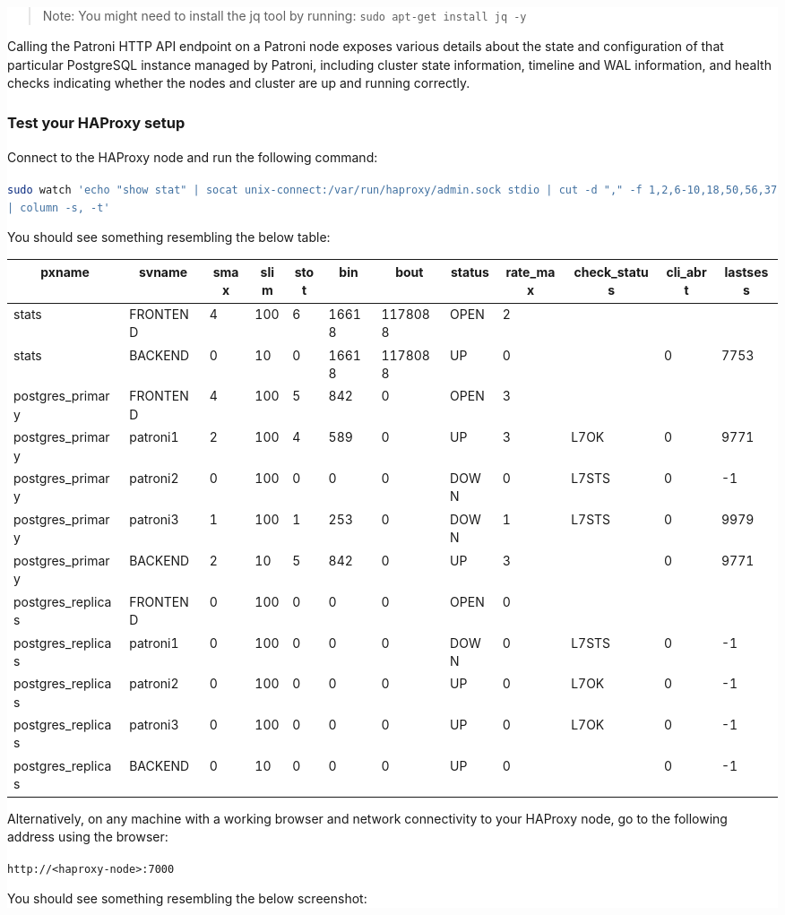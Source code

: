 > Note: You might need to install the jq tool by running:
> `sudo apt-get install jq -y`

Calling the Patroni HTTP API endpoint on a Patroni node exposes various details
about the state and configuration of that particular PostgreSQL instance managed
by Patroni, including cluster state information, timeline and WAL information,
and health checks indicating whether the nodes and cluster are up and running
correctly.

### Test your HAProxy setup

Connect to the HAProxy node and run the following command:

```bash
sudo watch 'echo "show stat" | socat unix-connect:/var/run/haproxy/admin.sock stdio | cut -d "," -f 1,2,6-10,18,50,56,37 | column -s, -t'
```

You should see something resembling the below table:

| pxname            | svname   | smax | slim | stot | bin   | bout    | status | rate_max | check_status | cli_abrt | lastsess |
| ----------------- | -------- | ---- | ---- | ---- | ----- | ------- | ------ | -------- | ------------ | -------- | -------- |
| stats             | FRONTEND | 4    | 100  | 6    | 16618 | 1178088 | OPEN   | 2        |              |          |          |
| stats             | BACKEND  | 0    | 10   | 0    | 16618 | 1178088 | UP     | 0        |              | 0        | 7753     |
| postgres_primary  | FRONTEND | 4    | 100  | 5    | 842   | 0       | OPEN   | 3        |              |          |          |
| postgres_primary  | patroni1 | 2    | 100  | 4    | 589   | 0       | UP     | 3        | L7OK         | 0        | 9771     |
| postgres_primary  | patroni2 | 0    | 100  | 0    | 0     | 0       | DOWN   | 0        | L7STS        | 0        | -1       |
| postgres_primary  | patroni3 | 1    | 100  | 1    | 253   | 0       | DOWN   | 1        | L7STS        | 0        | 9979     |
| postgres_primary  | BACKEND  | 2    | 10   | 5    | 842   | 0       | UP     | 3        |              | 0        | 9771     |
| postgres_replicas | FRONTEND | 0    | 100  | 0    | 0     | 0       | OPEN   | 0        |              |          |          |
| postgres_replicas | patroni1 | 0    | 100  | 0    | 0     | 0       | DOWN   | 0        | L7STS        | 0        | -1       |
| postgres_replicas | patroni2 | 0    | 100  | 0    | 0     | 0       | UP     | 0        | L7OK         | 0        | -1       |
| postgres_replicas | patroni3 | 0    | 100  | 0    | 0     | 0       | UP     | 0        | L7OK         | 0        | -1       |
| postgres_replicas | BACKEND  | 0    | 10   | 0    | 0     | 0       | UP     | 0        |              | 0        | -1       |

Alternatively, on any machine with a working browser and network connectivity to
your HAProxy node, go to the following address using the browser:

```text
http://<haproxy-node>:7000
```

You should see something resembling the below screenshot:
